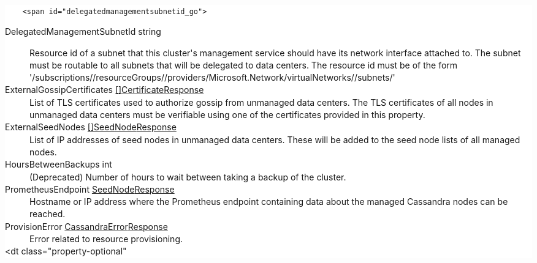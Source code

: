         <span id="delegatedmanagementsubnetid_go">
<a data-swiftype-name="resource-property" data-swiftype-type="text" href="#delegatedmanagementsubnetid_go" style="color: inherit; text-decoration: inherit;">Delegated<wbr>Management<wbr>Subnet<wbr>Id</a>
</span>
        <span class="property-indicator"></span>
        <span class="property-type">string</span>
    </dt>
    <dd>Resource id of a subnet that this cluster's management service should have its network interface attached to. The subnet must be routable to all subnets that will be delegated to data centers. The resource id must be of the form '/subscriptions/<!-- raw HTML omitted -->/resourceGroups/<!-- raw HTML omitted -->/providers/Microsoft.Network/virtualNetworks/<!-- raw HTML omitted -->/subnets/<!-- raw HTML omitted -->'</dd><dt class="property-optional"
            title="Optional">
        <span id="externalgossipcertificates_go">
<a data-swiftype-name="resource-property" data-swiftype-type="text" href="#externalgossipcertificates_go" style="color: inherit; text-decoration: inherit;">External<wbr>Gossip<wbr>Certificates</a>
</span>
        <span class="property-indicator"></span>
        <span class="property-type"><a href="#certificateresponse">[]Certificate<wbr>Response</a></span>
    </dt>
    <dd>List of TLS certificates used to authorize gossip from unmanaged data centers. The TLS certificates of all nodes in unmanaged data centers must be verifiable using one of the certificates provided in this property.</dd><dt class="property-optional"
            title="Optional">
        <span id="externalseednodes_go">
<a data-swiftype-name="resource-property" data-swiftype-type="text" href="#externalseednodes_go" style="color: inherit; text-decoration: inherit;">External<wbr>Seed<wbr>Nodes</a>
</span>
        <span class="property-indicator"></span>
        <span class="property-type"><a href="#seednoderesponse">[]Seed<wbr>Node<wbr>Response</a></span>
    </dt>
    <dd>List of IP addresses of seed nodes in unmanaged data centers. These will be added to the seed node lists of all managed nodes.</dd><dt class="property-optional"
            title="Optional">
        <span id="hoursbetweenbackups_go">
<a data-swiftype-name="resource-property" data-swiftype-type="text" href="#hoursbetweenbackups_go" style="color: inherit; text-decoration: inherit;">Hours<wbr>Between<wbr>Backups</a>
</span>
        <span class="property-indicator"></span>
        <span class="property-type">int</span>
    </dt>
    <dd>(Deprecated) Number of hours to wait between taking a backup of the cluster.</dd><dt class="property-optional"
            title="Optional">
        <span id="prometheusendpoint_go">
<a data-swiftype-name="resource-property" data-swiftype-type="text" href="#prometheusendpoint_go" style="color: inherit; text-decoration: inherit;">Prometheus<wbr>Endpoint</a>
</span>
        <span class="property-indicator"></span>
        <span class="property-type"><a href="#seednoderesponse">Seed<wbr>Node<wbr>Response</a></span>
    </dt>
    <dd>Hostname or IP address where the Prometheus endpoint containing data about the managed Cassandra nodes can be reached.</dd><dt class="property-optional"
            title="Optional">
        <span id="provisionerror_go">
<a data-swiftype-name="resource-property" data-swiftype-type="text" href="#provisionerror_go" style="color: inherit; text-decoration: inherit;">Provision<wbr>Error</a>
</span>
        <span class="property-indicator"></span>
        <span class="property-type"><a href="#cassandraerrorresponse">Cassandra<wbr>Error<wbr>Response</a></span>
    </dt>
    <dd>Error related to resource provisioning.</dd><dt class="property-optional"